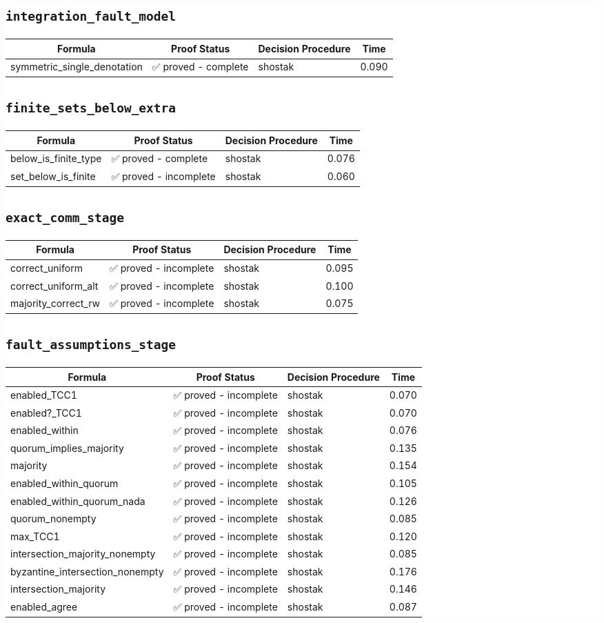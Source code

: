 
## `integration_fault_model`

| Formula | Proof Status | Decision Procedure | Time |
| ---     | ---          | ---                | ---  |
|symmetric_single_denotation|✅ proved - complete|shostak|0.090|

## `finite_sets_below_extra`

| Formula | Proof Status | Decision Procedure | Time |
| ---     | ---          | ---                | ---  |
|below_is_finite_type|✅ proved - complete|shostak|0.076|
|set_below_is_finite|✅ proved - incomplete|shostak|0.060|

## `exact_comm_stage`

| Formula | Proof Status | Decision Procedure | Time |
| ---     | ---          | ---                | ---  |
|correct_uniform|✅ proved - incomplete|shostak|0.095|
|correct_uniform_alt|✅ proved - incomplete|shostak|0.100|
|majority_correct_rw|✅ proved - incomplete|shostak|0.075|

## `fault_assumptions_stage`

| Formula | Proof Status | Decision Procedure | Time |
| ---     | ---          | ---                | ---  |
|enabled_TCC1|✅ proved - incomplete|shostak|0.070|
|enabled?_TCC1|✅ proved - incomplete|shostak|0.070|
|enabled_within|✅ proved - incomplete|shostak|0.076|
|quorum_implies_majority|✅ proved - incomplete|shostak|0.135|
|majority|✅ proved - incomplete|shostak|0.154|
|enabled_within_quorum|✅ proved - incomplete|shostak|0.105|
|enabled_within_quorum_nada|✅ proved - incomplete|shostak|0.126|
|quorum_nonempty|✅ proved - incomplete|shostak|0.085|
|max_TCC1|✅ proved - incomplete|shostak|0.120|
|intersection_majority_nonempty|✅ proved - incomplete|shostak|0.085|
|byzantine_intersection_nonempty|✅ proved - incomplete|shostak|0.176|
|intersection_majority|✅ proved - incomplete|shostak|0.146|
|enabled_agree|✅ proved - incomplete|shostak|0.087|
